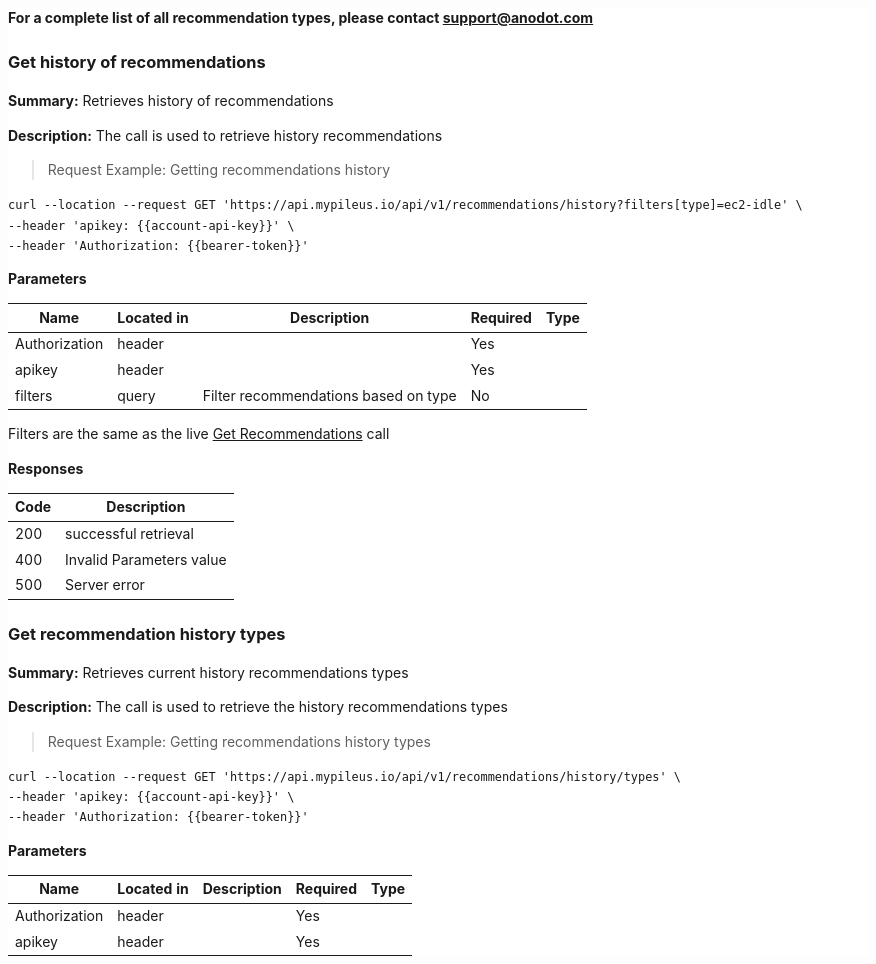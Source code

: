 **For a complete list of all recommendation types, please contact support@anodot.com**


### Get history of recommendations

**Summary:** Retrieves history of recommendations

**Description:** The call is used to retrieve history recommendations

> Request Example: Getting recommendations history

```shell
curl --location --request GET 'https://api.mypileus.io/api/v1/recommendations/history?filters[type]=ec2-idle' \
--header 'apikey: {{account-api-key}}' \
--header 'Authorization: {{bearer-token}}'
```

**Parameters**

| Name | Located in | Description | Required | Type |
| ---- | ---------- | ----------- | -------- | ---- |
| Authorization | header |  | Yes |  |
| apikey | header |  | Yes |  |
| filters | query | Filter recommendations based on type | No |  |

Filters are the same as the live [Get Recommendations](#get-recommendations) call

**Responses**

| Code | Description |
| ---- | ----------- |
| 200 | successful retrieval |
| 400 | Invalid Parameters value |
| 500 | Server error |

### Get recommendation history types

**Summary:** Retrieves current history recommendations types

**Description:** The call is used to retrieve the history recommendations types

> Request Example: Getting recommendations history types

```shell
curl --location --request GET 'https://api.mypileus.io/api/v1/recommendations/history/types' \
--header 'apikey: {{account-api-key}}' \
--header 'Authorization: {{bearer-token}}'
```

**Parameters**

| Name | Located in | Description | Required | Type |
| ---- | ---------- | ----------- | -------- | ---- |
| Authorization | header |  | Yes |  |
| apikey | header |  | Yes |  |
